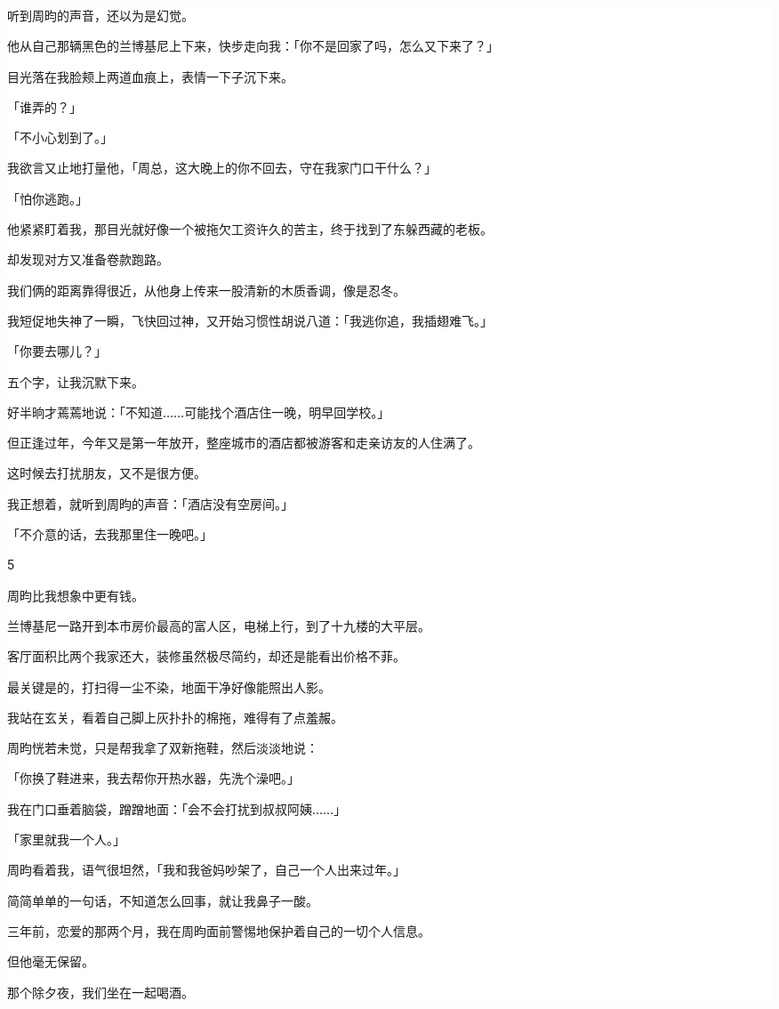 听到周昀的声音，还以为是幻觉。

他从自己那辆黑色的兰博基尼上下来，快步走向我：「你不是回家了吗，怎么又下来了？」

目光落在我脸颊上两道血痕上，表情一下子沉下来。

「谁弄的？」

「不小心划到了。」

我欲言又止地打量他，「周总，这大晚上的你不回去，守在我家门口干什么？」

「怕你逃跑。」

他紧紧盯着我，那目光就好像一个被拖欠工资许久的苦主，终于找到了东躲西藏的老板。

却发现对方又准备卷款跑路。

我们俩的距离靠得很近，从他身上传来一股清新的木质香调，像是忍冬。

我短促地失神了一瞬，飞快回过神，又开始习惯性胡说八道：「我逃你追，我插翅难飞。」

「你要去哪儿？」

五个字，让我沉默下来。

好半晌才蔫蔫地说：「不知道……可能找个酒店住一晚，明早回学校。」

但正逢过年，今年又是第一年放开，整座城市的酒店都被游客和走亲访友的人住满了。

这时候去打扰朋友，又不是很方便。

我正想着，就听到周昀的声音：「酒店没有空房间。」

「不介意的话，去我那里住一晚吧。」

5

周昀比我想象中更有钱。

兰博基尼一路开到本市房价最高的富人区，电梯上行，到了十九楼的大平层。

客厅面积比两个我家还大，装修虽然极尽简约，却还是能看出价格不菲。

最关键是的，打扫得一尘不染，地面干净好像能照出人影。

我站在玄关，看着自己脚上灰扑扑的棉拖，难得有了点羞赧。

周昀恍若未觉，只是帮我拿了双新拖鞋，然后淡淡地说：

「你换了鞋进来，我去帮你开热水器，先洗个澡吧。」

我在门口垂着脑袋，蹭蹭地面：「会不会打扰到叔叔阿姨……」

「家里就我一个人。」

周昀看着我，语气很坦然，「我和我爸妈吵架了，自己一个人出来过年。」

简简单单的一句话，不知道怎么回事，就让我鼻子一酸。

三年前，恋爱的那两个月，我在周昀面前警惕地保护着自己的一切个人信息。

但他毫无保留。

那个除夕夜，我们坐在一起喝酒。

